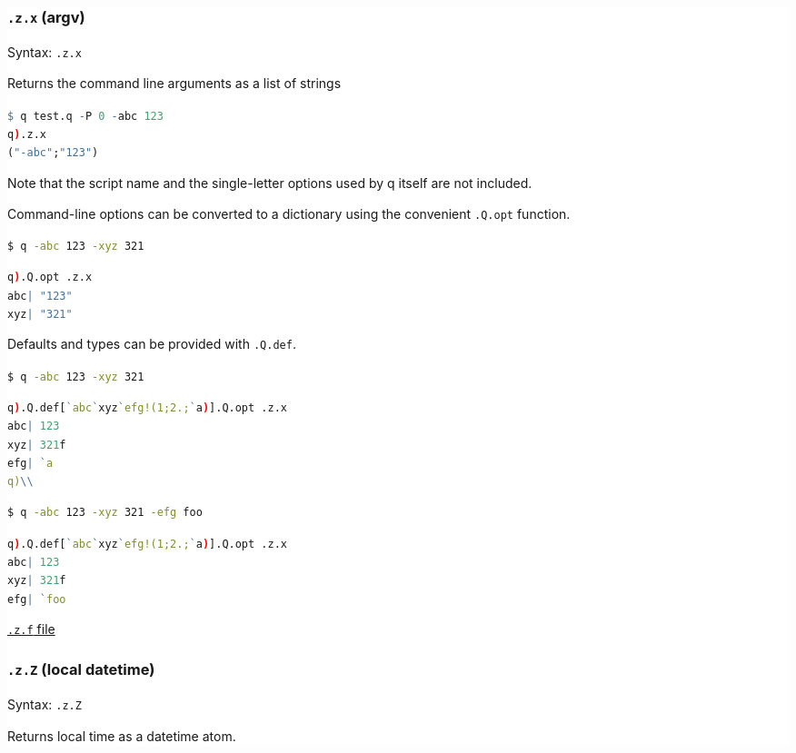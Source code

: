 
### `.z.x` (argv)

Syntax: `.z.x`

Returns the command line arguments as a list of strings

```q
$ q test.q -P 0 -abc 123
q).z.x
("-abc";"123")
```

Note that the script name and the single-letter options used by q itself are not included.

Command-line options can be converted to a dictionary using the convenient `.Q.opt` function.

```bash
$ q -abc 123 -xyz 321
```

```q
q).Q.opt .z.x
abc| "123"
xyz| "321"
```

Defaults and types can be provided with `.Q.def`.

```bash
$ q -abc 123 -xyz 321
```

```q
q).Q.def[`abc`xyz`efg!(1;2.;`a)].Q.opt .z.x
abc| 123
xyz| 321f
efg| `a
q)\\
```

```bash
$ q -abc 123 -xyz 321 -efg foo
```

```q
q).Q.def[`abc`xyz`efg!(1;2.;`a)].Q.opt .z.x
abc| 123
xyz| 321f
efg| `foo
```

<i class="fa fa-hand-o-right"></i> 
[`.z.f` file](#zf-file)


### `.z.Z` (local datetime)

Syntax: `.z.Z`

Returns local time as a datetime atom.
